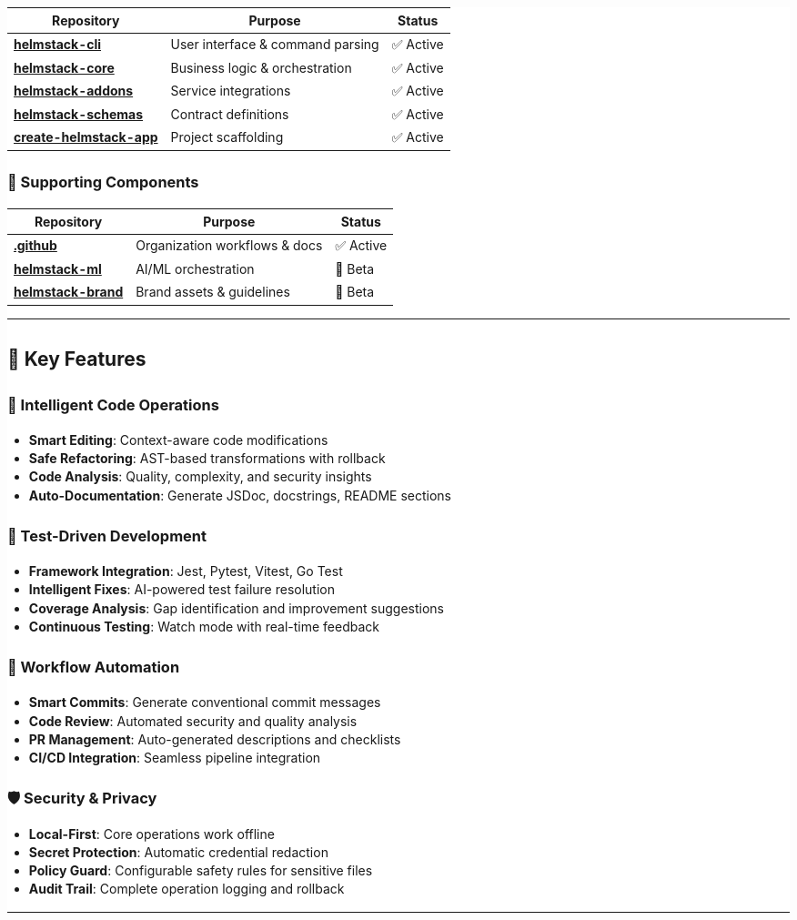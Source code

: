 | Repository | Purpose | Status |
|-----------|---------|---------|
| **[helmstack-cli](https://github.com/helmstack/helmstack-cli)** | User interface & command parsing | ✅ Active |
| **[helmstack-core](https://github.com/helmstack/helmstack-core)** | Business logic & orchestration | ✅ Active |
| **[helmstack-addons](https://github.com/helmstack/helmstack-addons)** | Service integrations | ✅ Active |
| **[helmstack-schemas](https://github.com/helmstack/helmstack-schemas)** | Contract definitions | ✅ Active |
| **[create-helmstack-app](https://github.com/helmstack/create-helmstack-app)** | Project scaffolding | ✅ Active |

### 🔧 Supporting Components

| Repository | Purpose | Status |
|-----------|---------|---------|
| **[.github](https://github.com/helmstack/.github)** | Organization workflows & docs | ✅ Active |
| **[helmstack-ml](https://github.com/helmstack/helmstack-ml)** | AI/ML orchestration | 🚧 Beta |
| **[helmstack-brand](https://github.com/helmstack/helmstack-brand)** | Brand assets & guidelines | 🚧 Beta |

---

## 🚀 Key Features

### 🤖 Intelligent Code Operations
- **Smart Editing**: Context-aware code modifications
- **Safe Refactoring**: AST-based transformations with rollback
- **Code Analysis**: Quality, complexity, and security insights
- **Auto-Documentation**: Generate JSDoc, docstrings, README sections

### 🧪 Test-Driven Development
- **Framework Integration**: Jest, Pytest, Vitest, Go Test
- **Intelligent Fixes**: AI-powered test failure resolution
- **Coverage Analysis**: Gap identification and improvement suggestions
- **Continuous Testing**: Watch mode with real-time feedback

### 🔄 Workflow Automation
- **Smart Commits**: Generate conventional commit messages
- **Code Review**: Automated security and quality analysis
- **PR Management**: Auto-generated descriptions and checklists
- **CI/CD Integration**: Seamless pipeline integration

### 🛡️ Security & Privacy
- **Local-First**: Core operations work offline
- **Secret Protection**: Automatic credential redaction
- **Policy Guard**: Configurable safety rules for sensitive files
- **Audit Trail**: Complete operation logging and rollback

---
